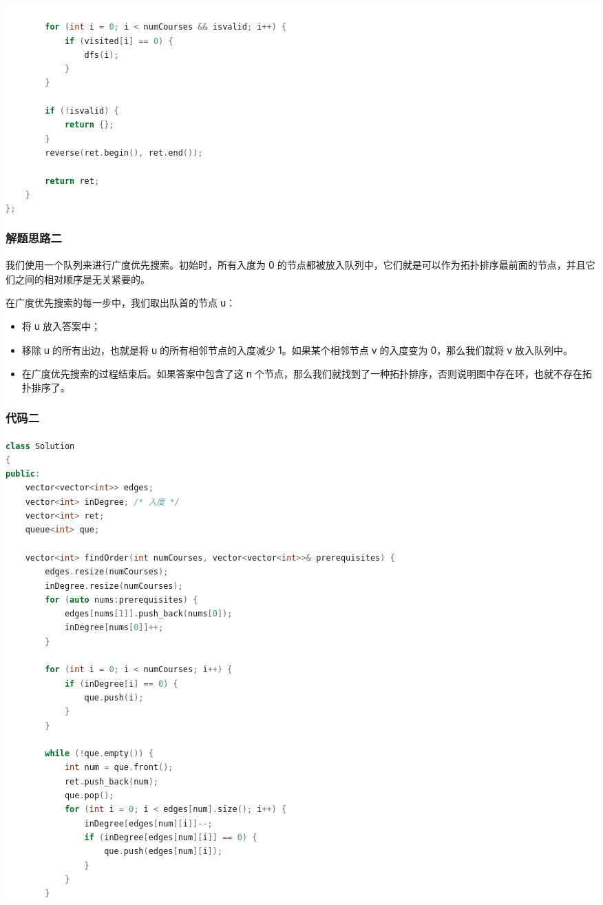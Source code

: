 ```c++

        for (int i = 0; i < numCourses && isvalid; i++) {
            if (visited[i] == 0) {
                dfs(i);
            }
        }

        if (!isvalid) {
            return {};
        }
        reverse(ret.begin(), ret.end());
        
        return ret;
    }
};
```

### 解题思路二

我们使用一个队列来进行广度优先搜索。初始时，所有入度为 0 的节点都被放入队列中，它们就是可以作为拓扑排序最前面的节点，并且它们之间的相对顺序是无关紧要的。

在广度优先搜索的每一步中，我们取出队首的节点 u：

- 将 u 放入答案中；

- 移除 u 的所有出边，也就是将 u 的所有相邻节点的入度减少 1。如果某个相邻节点 v 的入度变为 0，那么我们就将 v 放入队列中。

- 在广度优先搜索的过程结束后。如果答案中包含了这 n 个节点，那么我们就找到了一种拓扑排序，否则说明图中存在环，也就不存在拓扑排序了。

### 代码二

```c++
class Solution 
{
public:
    vector<vector<int>> edges;
    vector<int> inDegree; /* 入度 */
    vector<int> ret;
    queue<int> que;

    vector<int> findOrder(int numCourses, vector<vector<int>>& prerequisites) {
        edges.resize(numCourses);
        inDegree.resize(numCourses);
        for (auto nums:prerequisites) {
            edges[nums[1]].push_back(nums[0]);
            inDegree[nums[0]]++;
        }

        for (int i = 0; i < numCourses; i++) {
            if (inDegree[i] == 0) {
                que.push(i);
            }
        }

        while (!que.empty()) {
            int num = que.front();
            ret.push_back(num);
            que.pop();
            for (int i = 0; i < edges[num].size(); i++) {
                inDegree[edges[num][i]]--;
                if (inDegree[edges[num][i]] == 0) {
                    que.push(edges[num][i]);
                }
            }
        }
```